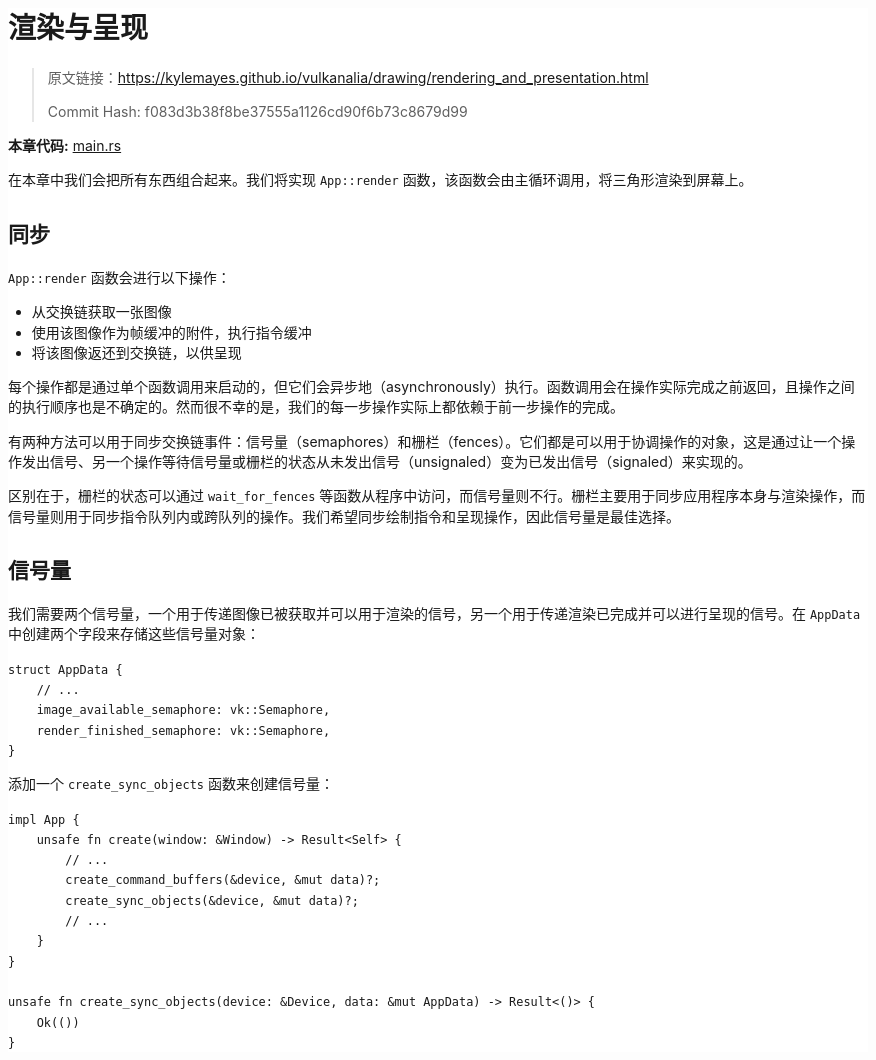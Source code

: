 # 渲染与呈现

> 原文链接：<https://kylemayes.github.io/vulkanalia/drawing/rendering_and_presentation.html>
> 
> Commit Hash: f083d3b38f8be37555a1126cd90f6b73c8679d99

**本章代码:** [main.rs](https://github.com/KyleMayes/vulkanalia/tree/master/tutorial/src/15_hello_triangle.rs)

在本章中我们会把所有东西组合起来。我们将实现 `App::render` 函数，该函数会由主循环调用，将三角形渲染到屏幕上。

## 同步

`App::render` 函数会进行以下操作：

* 从交换链获取一张图像
* 使用该图像作为帧缓冲的附件，执行指令缓冲
* 将该图像返还到交换链，以供呈现

每个操作都是通过单个函数调用来启动的，但它们会异步地（asynchronously）执行。函数调用会在操作实际完成之前返回，且操作之间的执行顺序也是不确定的。然而很不幸的是，我们的每一步操作实际上都依赖于前一步操作的完成。

有两种方法可以用于同步交换链事件：信号量（semaphores）和栅栏（fences）。它们都是可以用于协调操作的对象，这是通过让一个操作发出信号、另一个操作等待信号量或栅栏的状态从未发出信号（unsignaled）变为已发出信号（signaled）来实现的。

区别在于，栅栏的状态可以通过 `wait_for_fences` 等函数从程序中访问，而信号量则不行。栅栏主要用于同步应用程序本身与渲染操作，而信号量则用于同步指令队列内或跨队列的操作。我们希望同步绘制指令和呈现操作，因此信号量是最佳选择。

## 信号量

我们需要两个信号量，一个用于传递图像已被获取并可以用于渲染的信号，另一个用于传递渲染已完成并可以进行呈现的信号。在 `AppData` 中创建两个字段来存储这些信号量对象：

```rust,noplaypen
struct AppData {
    // ...
    image_available_semaphore: vk::Semaphore,
    render_finished_semaphore: vk::Semaphore,
}
```

添加一个 `create_sync_objects` 函数来创建信号量：

```rust,noplaypen
impl App {
    unsafe fn create(window: &Window) -> Result<Self> {
        // ...
        create_command_buffers(&device, &mut data)?;
        create_sync_objects(&device, &mut data)?;
        // ...
    }
}

unsafe fn create_sync_objects(device: &Device, data: &mut AppData) -> Result<()> {
    Ok(())
}
```
